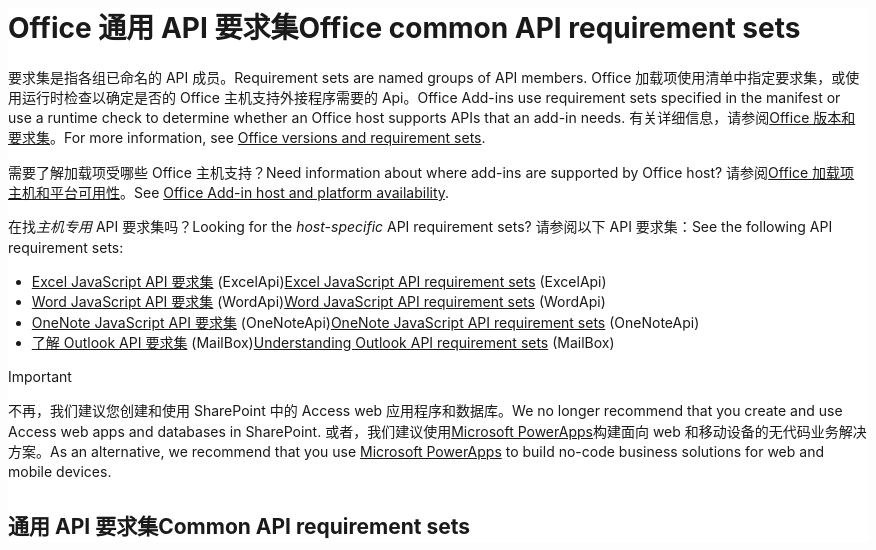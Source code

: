 # <a name="office-common-api-requirement-sets"></a><span data-ttu-id="c7d51-101">Office 通用 API 要求集</span><span class="sxs-lookup"><span data-stu-id="c7d51-101">Office common API requirement sets</span></span>

<span data-ttu-id="c7d51-102">要求集是指各组已命名的 API 成员。</span><span class="sxs-lookup"><span data-stu-id="c7d51-102">Requirement sets are named groups of API members.</span></span> <span data-ttu-id="c7d51-103">Office 加载项使用清单中指定要求集，或使用运行时检查以确定是否的 Office 主机支持外接程序需要的 Api。</span><span class="sxs-lookup"><span data-stu-id="c7d51-103">Office Add-ins use requirement sets specified in the manifest or use a runtime check to determine whether an Office host supports APIs that an add-in needs.</span></span> <span data-ttu-id="c7d51-104">有关详细信息，请参阅[Office 版本和要求集](https://docs.microsoft.com/office/dev/add-ins/develop/office-versions-and-requirement-sets)。</span><span class="sxs-lookup"><span data-stu-id="c7d51-104">For more information, see [Office versions and requirement sets](https://docs.microsoft.com/office/dev/add-ins/develop/office-versions-and-requirement-sets).</span></span>

<span data-ttu-id="c7d51-105">需要了解加载项受哪些 Office 主机支持？</span><span class="sxs-lookup"><span data-stu-id="c7d51-105">Need information about where add-ins are supported by Office host?</span></span> <span data-ttu-id="c7d51-106">请参阅[Office 加载项主机和平台可用性](https://docs.microsoft.com/office/dev/add-ins/overview/office-add-in-availability)。</span><span class="sxs-lookup"><span data-stu-id="c7d51-106">See [Office Add-in host and platform availability](https://docs.microsoft.com/office/dev/add-ins/overview/office-add-in-availability).</span></span>

<span data-ttu-id="c7d51-107">在找*主机专用* API 要求集吗？</span><span class="sxs-lookup"><span data-stu-id="c7d51-107">Looking for the *host-specific* API requirement sets?</span></span> <span data-ttu-id="c7d51-108">请参阅以下 API 要求集：</span><span class="sxs-lookup"><span data-stu-id="c7d51-108">See the following API requirement sets:</span></span>
 
- <span data-ttu-id="c7d51-109">[Excel JavaScript API 要求集](excel-api-requirement-sets.md) (ExcelApi)</span><span class="sxs-lookup"><span data-stu-id="c7d51-109">[Excel JavaScript API requirement sets](excel-api-requirement-sets.md) (ExcelApi)</span></span>
- <span data-ttu-id="c7d51-110">[Word JavaScript API 要求集](word-api-requirement-sets.md) (WordApi)</span><span class="sxs-lookup"><span data-stu-id="c7d51-110">[Word JavaScript API requirement sets](word-api-requirement-sets.md) (WordApi)</span></span>
- <span data-ttu-id="c7d51-111">[OneNote JavaScript API 要求集](onenote-api-requirement-sets.md) (OneNoteApi)</span><span class="sxs-lookup"><span data-stu-id="c7d51-111">[OneNote JavaScript API requirement sets](onenote-api-requirement-sets.md) (OneNoteApi)</span></span>
- <span data-ttu-id="c7d51-112">[了解 Outlook API 要求集](outlook-api-requirement-sets.md) (MailBox)</span><span class="sxs-lookup"><span data-stu-id="c7d51-112">[Understanding Outlook API requirement sets](outlook-api-requirement-sets.md) (MailBox)</span></span>

> [!IMPORTANT]
> <span data-ttu-id="c7d51-113">不再，我们建议您创建和使用 SharePoint 中的 Access web 应用程序和数据库。</span><span class="sxs-lookup"><span data-stu-id="c7d51-113">We no longer recommend that you create and use Access web apps and databases in SharePoint.</span></span> <span data-ttu-id="c7d51-114">或者，我们建议使用[Microsoft PowerApps](https://powerapps.microsoft.com/)构建面向 web 和移动设备的无代码业务解决方案。</span><span class="sxs-lookup"><span data-stu-id="c7d51-114">As an alternative, we recommend that you use [Microsoft PowerApps](https://powerapps.microsoft.com/) to build no-code business solutions for web and mobile devices.</span></span>

## <a name="common-api-requirement-sets"></a><span data-ttu-id="c7d51-115">通用 API 要求集</span><span class="sxs-lookup"><span data-stu-id="c7d51-115">Common API requirement sets</span></span>
